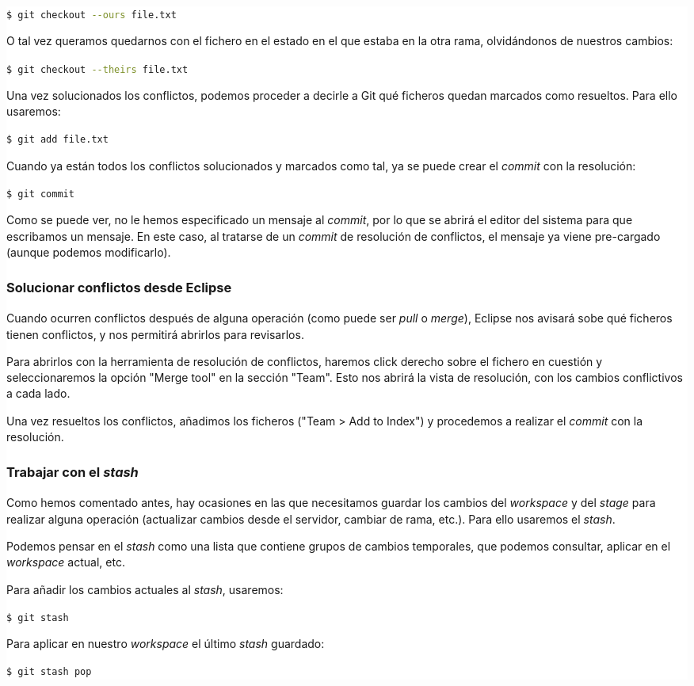 ```sh
$ git checkout --ours file.txt
```

O tal vez queramos quedarnos con el fichero en el estado en el que estaba en la otra rama, olvidándonos de nuestros cambios:

```sh
$ git checkout --theirs file.txt
```

Una vez solucionados los conflictos, podemos proceder a decirle a Git qué ficheros quedan marcados como resueltos. Para ello usaremos:

```sh
$ git add file.txt
```

Cuando ya están todos los conflictos solucionados y marcados como tal, ya se puede crear el _commit_ con la resolución:

```sh
$ git commit
```

Como se puede ver, no le hemos especificado un mensaje al _commit_, por lo que se abrirá el editor del sistema para que escribamos un mensaje. En este caso, al tratarse de un _commit_ de resolución de conflictos, el mensaje ya viene pre-cargado (aunque podemos modificarlo).

### Solucionar conflictos desde Eclipse

Cuando ocurren conflictos después de alguna operación (como puede ser _pull_ o _merge_), Eclipse nos avisará sobe qué ficheros tienen conflictos, y nos permitirá abrirlos para revisarlos.

Para abrirlos con la herramienta de resolución de conflictos, haremos click derecho sobre el fichero en cuestión y seleccionaremos la opción "Merge tool" en la sección "Team". Esto nos abrirá la vista de resolución, con los cambios conflictivos a cada lado.

Una vez resueltos los conflictos, añadimos los ficheros ("Team > Add to Index") y procedemos a realizar el _commit_ con la resolución.

### Trabajar con el _stash_

Como hemos comentado antes, hay ocasiones en las que necesitamos guardar los cambios del _workspace_ y del _stage_ para realizar alguna operación (actualizar cambios desde el servidor, cambiar de rama, etc.). Para ello usaremos el _stash_.

Podemos pensar en el _stash_ como una lista que contiene grupos de cambios temporales, que podemos consultar, aplicar en el _workspace_ actual, etc.

Para añadir los cambios actuales al _stash_, usaremos:

```sh
$ git stash
```

Para aplicar en nuestro _workspace_ el último _stash_ guardado:

```sh
$ git stash pop
```
